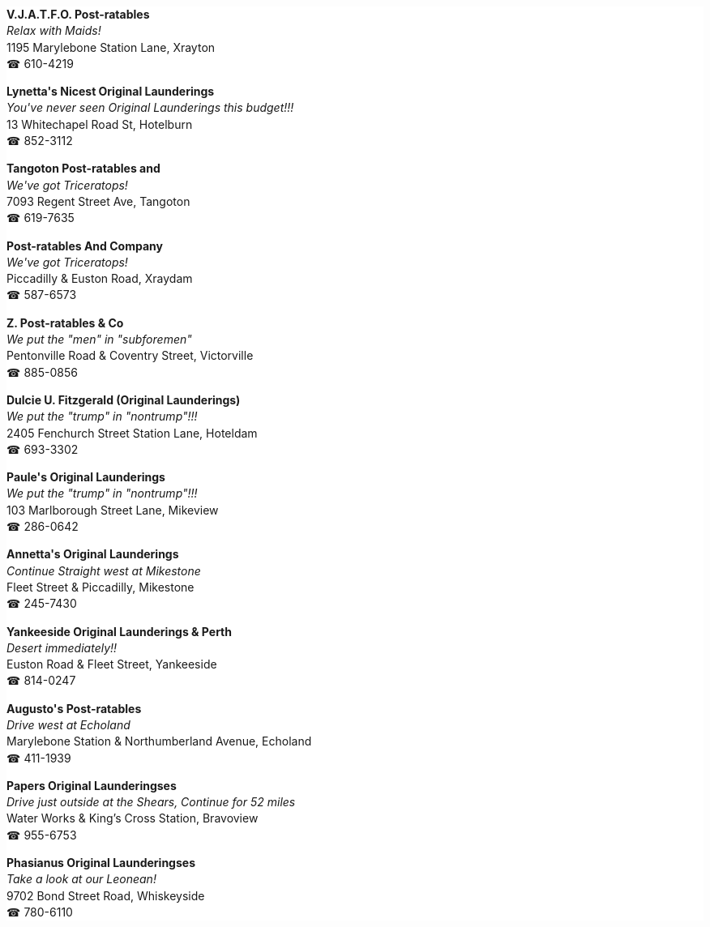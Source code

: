 **V.J.A.T.F.O. Post-ratables**  
_Relax with Maids!_  
1195 Marylebone Station Lane, Xrayton  
☎ 610-4219

**Lynetta's Nicest Original Launderings**  
_You've never seen Original Launderings this budget!!!_  
13 Whitechapel Road St, Hotelburn  
☎ 852-3112

**Tangoton Post-ratables and**  
_We've got Triceratops!_  
7093 Regent Street Ave, Tangoton  
☎ 619-7635

**Post-ratables And Company**  
_We've got Triceratops!_  
Piccadilly & Euston Road, Xraydam  
☎ 587-6573

**Z. Post-ratables & Co**  
_We put the "men" in "subforemen"_  
Pentonville Road & Coventry Street, Victorville  
☎ 885-0856

**Dulcie U. Fitzgerald (Original Launderings)**  
_We put the "trump" in "nontrump"!!!_  
2405 Fenchurch Street Station Lane, Hoteldam  
☎ 693-3302

**Paule's Original Launderings**  
_We put the "trump" in "nontrump"!!!_  
103 Marlborough Street Lane, Mikeview  
☎ 286-0642

**Annetta's Original Launderings**  
_Continue Straight west at Mikestone_  
Fleet Street & Piccadilly, Mikestone  
☎ 245-7430

**Yankeeside Original Launderings & Perth**  
_Desert immediately!!_  
Euston Road & Fleet Street, Yankeeside  
☎ 814-0247

**Augusto's Post-ratables**  
_Drive west at Echoland_  
Marylebone Station & Northumberland Avenue, Echoland  
☎ 411-1939

**Papers Original Launderingses**  
_Drive just outside at the Shears, Continue for 52 miles_  
Water Works & King’s Cross Station, Bravoview  
☎ 955-6753

**Phasianus Original Launderingses**  
_Take a look at our Leonean!_  
9702 Bond Street Road, Whiskeyside  
☎ 780-6110
